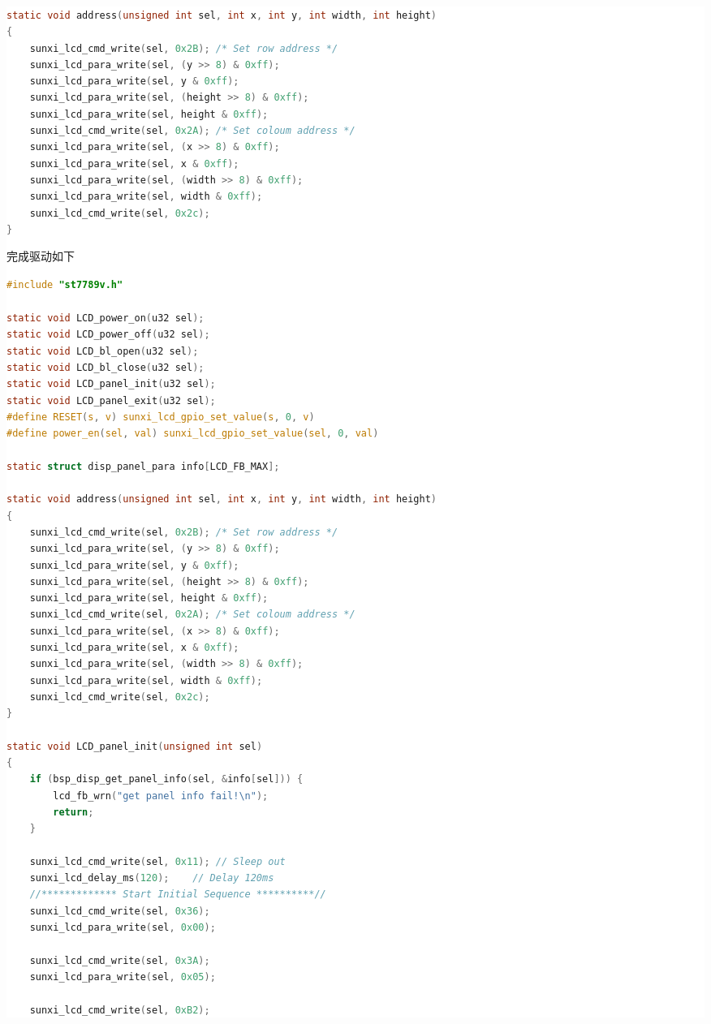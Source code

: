 ```c
static void address(unsigned int sel, int x, int y, int width, int height)
{
    sunxi_lcd_cmd_write(sel, 0x2B); /* Set row address */
    sunxi_lcd_para_write(sel, (y >> 8) & 0xff);
    sunxi_lcd_para_write(sel, y & 0xff);
    sunxi_lcd_para_write(sel, (height >> 8) & 0xff);
    sunxi_lcd_para_write(sel, height & 0xff);
    sunxi_lcd_cmd_write(sel, 0x2A); /* Set coloum address */
    sunxi_lcd_para_write(sel, (x >> 8) & 0xff);
    sunxi_lcd_para_write(sel, x & 0xff);
    sunxi_lcd_para_write(sel, (width >> 8) & 0xff);
    sunxi_lcd_para_write(sel, width & 0xff);
    sunxi_lcd_cmd_write(sel, 0x2c);
}
```

完成驱动如下

```c
#include "st7789v.h"

static void LCD_power_on(u32 sel);
static void LCD_power_off(u32 sel);
static void LCD_bl_open(u32 sel);
static void LCD_bl_close(u32 sel);
static void LCD_panel_init(u32 sel);
static void LCD_panel_exit(u32 sel);
#define RESET(s, v) sunxi_lcd_gpio_set_value(s, 0, v)
#define power_en(sel, val) sunxi_lcd_gpio_set_value(sel, 0, val)

static struct disp_panel_para info[LCD_FB_MAX];

static void address(unsigned int sel, int x, int y, int width, int height)
{
    sunxi_lcd_cmd_write(sel, 0x2B); /* Set row address */
    sunxi_lcd_para_write(sel, (y >> 8) & 0xff);
    sunxi_lcd_para_write(sel, y & 0xff);
    sunxi_lcd_para_write(sel, (height >> 8) & 0xff);
    sunxi_lcd_para_write(sel, height & 0xff);
    sunxi_lcd_cmd_write(sel, 0x2A); /* Set coloum address */
    sunxi_lcd_para_write(sel, (x >> 8) & 0xff);
    sunxi_lcd_para_write(sel, x & 0xff);
    sunxi_lcd_para_write(sel, (width >> 8) & 0xff);
    sunxi_lcd_para_write(sel, width & 0xff);
    sunxi_lcd_cmd_write(sel, 0x2c);
}

static void LCD_panel_init(unsigned int sel)
{
    if (bsp_disp_get_panel_info(sel, &info[sel])) {
        lcd_fb_wrn("get panel info fail!\n");
        return;
    }

    sunxi_lcd_cmd_write(sel, 0x11); // Sleep out 
    sunxi_lcd_delay_ms(120);    // Delay 120ms 
    //************* Start Initial Sequence **********// 
    sunxi_lcd_cmd_write(sel, 0x36);
    sunxi_lcd_para_write(sel, 0x00);

    sunxi_lcd_cmd_write(sel, 0x3A);     
    sunxi_lcd_para_write(sel, 0x05);   

    sunxi_lcd_cmd_write(sel, 0xB2);     
```